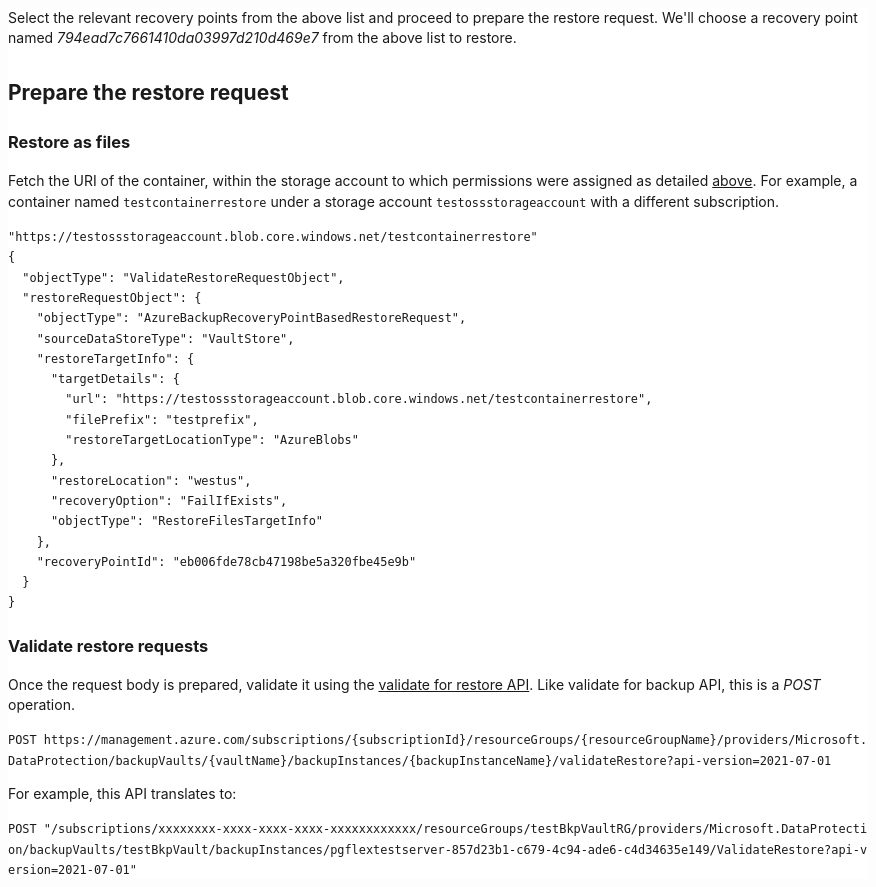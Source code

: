 Select the relevant recovery points from the above list and proceed to prepare the restore request. We'll choose a recovery point named *794ead7c7661410da03997d210d469e7* from the above list to restore.

## Prepare the restore request

### Restore as files

Fetch the URI of the container, within the storage account to which permissions were assigned as detailed [above](#set-up-permissions). For example, a container named `testcontainerrestore` under a storage account `testossstorageaccount` with a different subscription.

```HTTP
"https://testossstorageaccount.blob.core.windows.net/testcontainerrestore"
{
  "objectType": "ValidateRestoreRequestObject",
  "restoreRequestObject": {
    "objectType": "AzureBackupRecoveryPointBasedRestoreRequest",
    "sourceDataStoreType": "VaultStore",
    "restoreTargetInfo": {
      "targetDetails": {
        "url": "https://testossstorageaccount.blob.core.windows.net/testcontainerrestore",
        "filePrefix": "testprefix",
        "restoreTargetLocationType": "AzureBlobs"
      },
      "restoreLocation": "westus",
      "recoveryOption": "FailIfExists",
      "objectType": "RestoreFilesTargetInfo"
    },
    "recoveryPointId": "eb006fde78cb47198be5a320fbe45e9b"
  }
}

```

### Validate restore requests

Once the request body is prepared, validate it using the [validate for restore API](/rest/api/dataprotection/backup-instances/validate-for-restore). Like validate for backup API, this is a *POST* operation.

```HTTP
POST https://management.azure.com/subscriptions/{subscriptionId}/resourceGroups/{resourceGroupName}/providers/Microsoft.DataProtection/backupVaults/{vaultName}/backupInstances/{backupInstanceName}/validateRestore?api-version=2021-07-01
```

For example, this API translates to:

```HTTP
POST "/subscriptions/xxxxxxxx-xxxx-xxxx-xxxx-xxxxxxxxxxxx/resourceGroups/testBkpVaultRG/providers/Microsoft.DataProtection/backupVaults/testBkpVault/backupInstances/pgflextestserver-857d23b1-c679-4c94-ade6-c4d34635e149/ValidateRestore?api-version=2021-07-01"
```
